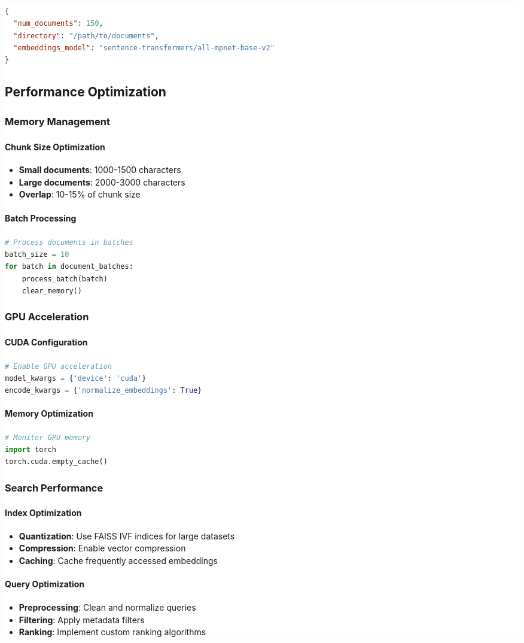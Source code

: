 ```json
{
  "num_documents": 150,
  "directory": "/path/to/documents",
  "embeddings_model": "sentence-transformers/all-mpnet-base-v2"
}
```

## Performance Optimization

### Memory Management

#### Chunk Size Optimization
- **Small documents**: 1000-1500 characters
- **Large documents**: 2000-3000 characters
- **Overlap**: 10-15% of chunk size

#### Batch Processing
```python
# Process documents in batches
batch_size = 10
for batch in document_batches:
    process_batch(batch)
    clear_memory()
```

### GPU Acceleration

#### CUDA Configuration
```python
# Enable GPU acceleration
model_kwargs = {'device': 'cuda'}
encode_kwargs = {'normalize_embeddings': True}
```

#### Memory Optimization
```python
# Monitor GPU memory
import torch
torch.cuda.empty_cache()
```

### Search Performance

#### Index Optimization
- **Quantization**: Use FAISS IVF indices for large datasets
- **Compression**: Enable vector compression
- **Caching**: Cache frequently accessed embeddings

#### Query Optimization
- **Preprocessing**: Clean and normalize queries
- **Filtering**: Apply metadata filters
- **Ranking**: Implement custom ranking algorithms
